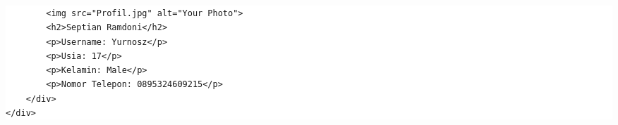             <img src="Profil.jpg" alt="Your Photo">
            <h2>Septian Ramdoni</h2>
            <p>Username: Yurnosz</p>
            <p>Usia: 17</p>
            <p>Kelamin: Male</p>
            <p>Nomor Telepon: 0895324609215</p>
        </div>
    </div>
